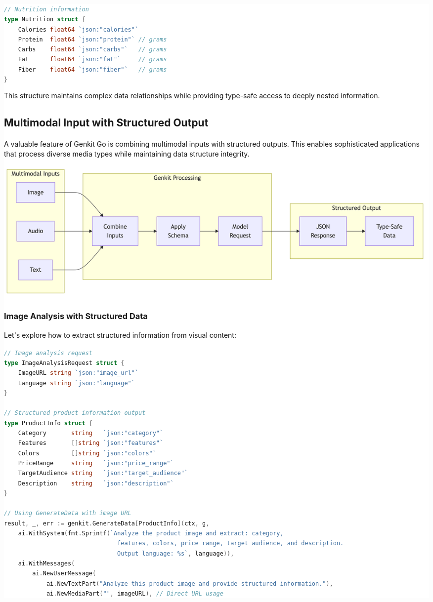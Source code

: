 ```go
// Nutrition information
type Nutrition struct {
    Calories float64 `json:"calories"`
    Protein  float64 `json:"protein"` // grams
    Carbs    float64 `json:"carbs"`   // grams
    Fat      float64 `json:"fat"`     // grams
    Fiber    float64 `json:"fiber"`   // grams
}
```

This structure maintains complex data relationships while providing type-safe access to deeply nested information.

## Multimodal Input with Structured Output

A valuable feature of Genkit Go is combining multimodal inputs with structured outputs. This enables sophisticated applications that process diverse media types while maintaining data structure integrity.

![](../images/chapter-05/multimodal-structured-flow.png)

### Image Analysis with Structured Data

Let's explore how to extract structured information from visual content:

```go
// Image analysis request
type ImageAnalysisRequest struct {
    ImageURL string `json:"image_url"`
    Language string `json:"language"`
}

// Structured product information output
type ProductInfo struct {
    Category       string   `json:"category"`
    Features       []string `json:"features"`
    Colors         []string `json:"colors"`
    PriceRange     string   `json:"price_range"`
    TargetAudience string   `json:"target_audience"`
    Description    string   `json:"description"`
}

// Using GenerateData with image URL
result, _, err := genkit.GenerateData[ProductInfo](ctx, g,
    ai.WithSystem(fmt.Sprintf(`Analyze the product image and extract: category, 
                                features, colors, price range, target audience, and description.
                                Output language: %s`, language)),
    ai.WithMessages(
        ai.NewUserMessage(
            ai.NewTextPart("Analyze this product image and provide structured information."),
            ai.NewMediaPart("", imageURL), // Direct URL usage
```